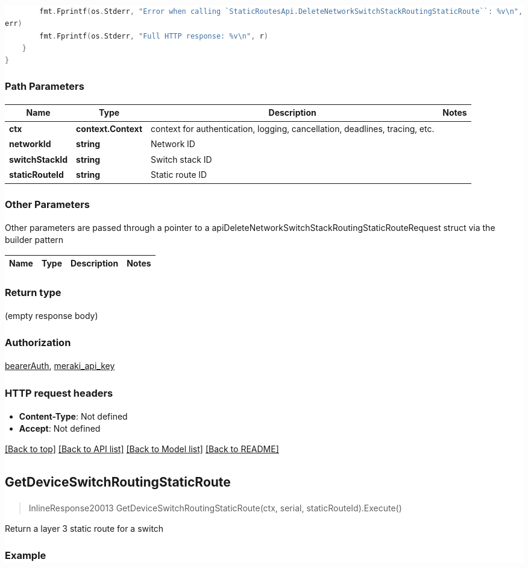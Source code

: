```go
        fmt.Fprintf(os.Stderr, "Error when calling `StaticRoutesApi.DeleteNetworkSwitchStackRoutingStaticRoute``: %v\n", err)
        fmt.Fprintf(os.Stderr, "Full HTTP response: %v\n", r)
    }
}
```

### Path Parameters


Name | Type | Description  | Notes
------------- | ------------- | ------------- | -------------
**ctx** | **context.Context** | context for authentication, logging, cancellation, deadlines, tracing, etc.
**networkId** | **string** | Network ID | 
**switchStackId** | **string** | Switch stack ID | 
**staticRouteId** | **string** | Static route ID | 

### Other Parameters

Other parameters are passed through a pointer to a apiDeleteNetworkSwitchStackRoutingStaticRouteRequest struct via the builder pattern


Name | Type | Description  | Notes
------------- | ------------- | ------------- | -------------




### Return type

 (empty response body)

### Authorization

[bearerAuth](../README.md#bearerAuth), [meraki_api_key](../README.md#meraki_api_key)

### HTTP request headers

- **Content-Type**: Not defined
- **Accept**: Not defined

[[Back to top]](#) [[Back to API list]](../README.md#documentation-for-api-endpoints)
[[Back to Model list]](../README.md#documentation-for-models)
[[Back to README]](../README.md)


## GetDeviceSwitchRoutingStaticRoute

> InlineResponse20013 GetDeviceSwitchRoutingStaticRoute(ctx, serial, staticRouteId).Execute()

Return a layer 3 static route for a switch



### Example
